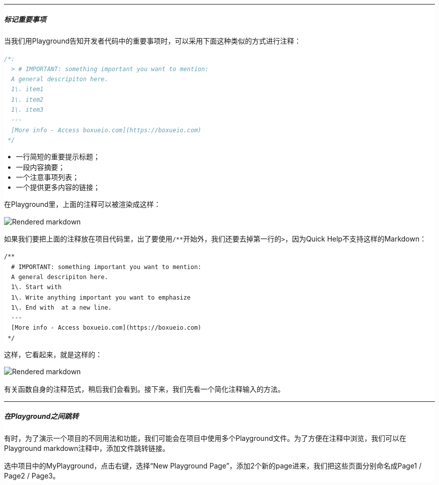 * * *

##### 标记重要事项

当我们用Playground告知开发者代码中的重要事项时，可以采用下面这种类似的方式进行注释：

```swift
/*:
  > # IMPORTANT: something important you want to mention:
  A general descripiton here.
  1\. item1
  1\. item2
  1\. item3
  ---
  [More info - Access boxueio.com](https://boxueio.com)
 */

```

*   一行简短的重要提示标题；
*   一段内容摘要；
*   一个注意事项列表；
*   一个提供更多内容的链接；

在Playground里，上面的注释可以被渲染成这样：

![Rendered markdown](https://o8lw4gkx9.qnssl.com/br-markdown-comment-6@2x.jpg)

如果我们要把上面的注释放在项目代码里，出了要使用`/**`开始外，我们还要去掉第一行的`>`，因为Quick Help不支持这样的Markdown：

```swift©
/**
  # IMPORTANT: something important you want to mention:
  A general descripiton here.
  1\. Start with
  1\. Write anything important you want to emphasize
  1\. End with  at a new line.
  ---
  [More info - Access boxueio.com](https://boxueio.com)
 */

```

这样，它看起来，就是这样的：

![Rendered markdown](https://o8lw4gkx9.qnssl.com/br-markdown-comment-7@2x.jpg)

有关函数自身的注释范式，稍后我们会看到。接下来，我们先看一个简化注释输入的方法。

* * *

##### 在Playground之间跳转

有时，为了演示一个项目的不同用法和功能，我们可能会在项目中使用多个Playground文件。为了方便在注释中浏览，我们可以在Playground markdown注释中，添加文件跳转链接。

选中项目中的MyPlayground，点击右键，选择“New Playground Page”，添加2个新的page进来，我们把这些页面分别命名成Page1 / Page2 / Page3。
